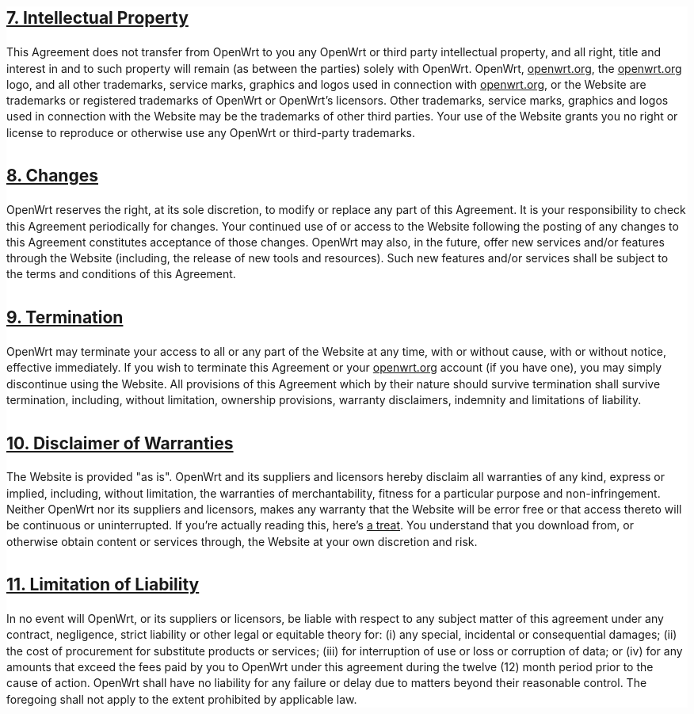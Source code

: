 [7\. Intellectual Property](#7)
-------------------------------

This Agreement does not transfer from OpenWrt to you any OpenWrt or third party intellectual property, and all right, title and interest in and to such property will remain (as between the parties) solely with OpenWrt. OpenWrt, [openwrt.org](http://openwrt.org/), the [openwrt.org](http://openwrt.org/) logo, and all other trademarks, service marks, graphics and logos used in connection with [openwrt.org](http://openwrt.org/), or the Website are trademarks or registered trademarks of OpenWrt or OpenWrt’s licensors. Other trademarks, service marks, graphics and logos used in connection with the Website may be the trademarks of other third parties. Your use of the Website grants you no right or license to reproduce or otherwise use any OpenWrt or third-party trademarks.

[8\. Changes](#8)
-----------------

OpenWrt reserves the right, at its sole discretion, to modify or replace any part of this Agreement. It is your responsibility to check this Agreement periodically for changes. Your continued use of or access to the Website following the posting of any changes to this Agreement constitutes acceptance of those changes. OpenWrt may also, in the future, offer new services and/or features through the Website (including, the release of new tools and resources). Such new features and/or services shall be subject to the terms and conditions of this Agreement.

[9\. Termination](#9)
---------------------

OpenWrt may terminate your access to all or any part of the Website at any time, with or without cause, with or without notice, effective immediately. If you wish to terminate this Agreement or your [openwrt.org](http://openwrt.org/) account (if you have one), you may simply discontinue using the Website. All provisions of this Agreement which by their nature should survive termination shall survive termination, including, without limitation, ownership provisions, warranty disclaimers, indemnity and limitations of liability.

[10\. Disclaimer of Warranties](#10)
------------------------------------

The Website is provided "as is". OpenWrt and its suppliers and licensors hereby disclaim all warranties of any kind, express or implied, including, without limitation, the warranties of merchantability, fitness for a particular purpose and non-infringement. Neither OpenWrt nor its suppliers and licensors, makes any warranty that the Website will be error free or that access thereto will be continuous or uninterrupted. If you’re actually reading this, here’s [a treat](http://www.newyorker.com/online/blogs/shouts/2012/12/the-hundred-best-lists-of-all-time.html). You understand that you download from, or otherwise obtain content or services through, the Website at your own discretion and risk.

[11\. Limitation of Liability](#11)
-----------------------------------

In no event will OpenWrt, or its suppliers or licensors, be liable with respect to any subject matter of this agreement under any contract, negligence, strict liability or other legal or equitable theory for: (i) any special, incidental or consequential damages; (ii) the cost of procurement for substitute products or services; (iii) for interruption of use or loss or corruption of data; or (iv) for any amounts that exceed the fees paid by you to OpenWrt under this agreement during the twelve (12) month period prior to the cause of action. OpenWrt shall have no liability for any failure or delay due to matters beyond their reasonable control. The foregoing shall not apply to the extent prohibited by applicable law.
